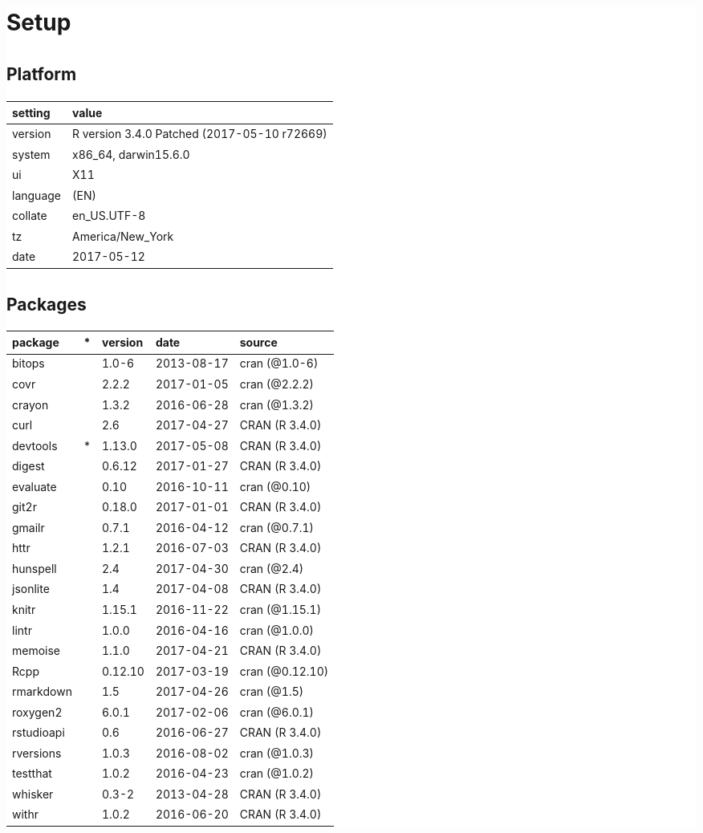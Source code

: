 # Setup

## Platform

|setting  |value                                       |
|:--------|:-------------------------------------------|
|version  |R version 3.4.0 Patched (2017-05-10 r72669) |
|system   |x86_64, darwin15.6.0                        |
|ui       |X11                                         |
|language |(EN)                                        |
|collate  |en_US.UTF-8                                 |
|tz       |America/New_York                            |
|date     |2017-05-12                                  |

## Packages

|package    |*  |version |date       |source          |
|:----------|:--|:-------|:----------|:---------------|
|bitops     |   |1.0-6   |2013-08-17 |cran (@1.0-6)   |
|covr       |   |2.2.2   |2017-01-05 |cran (@2.2.2)   |
|crayon     |   |1.3.2   |2016-06-28 |cran (@1.3.2)   |
|curl       |   |2.6     |2017-04-27 |CRAN (R 3.4.0)  |
|devtools   |*  |1.13.0  |2017-05-08 |CRAN (R 3.4.0)  |
|digest     |   |0.6.12  |2017-01-27 |CRAN (R 3.4.0)  |
|evaluate   |   |0.10    |2016-10-11 |cran (@0.10)    |
|git2r      |   |0.18.0  |2017-01-01 |CRAN (R 3.4.0)  |
|gmailr     |   |0.7.1   |2016-04-12 |cran (@0.7.1)   |
|httr       |   |1.2.1   |2016-07-03 |CRAN (R 3.4.0)  |
|hunspell   |   |2.4     |2017-04-30 |cran (@2.4)     |
|jsonlite   |   |1.4     |2017-04-08 |CRAN (R 3.4.0)  |
|knitr      |   |1.15.1  |2016-11-22 |cran (@1.15.1)  |
|lintr      |   |1.0.0   |2016-04-16 |cran (@1.0.0)   |
|memoise    |   |1.1.0   |2017-04-21 |CRAN (R 3.4.0)  |
|Rcpp       |   |0.12.10 |2017-03-19 |cran (@0.12.10) |
|rmarkdown  |   |1.5     |2017-04-26 |cran (@1.5)     |
|roxygen2   |   |6.0.1   |2017-02-06 |cran (@6.0.1)   |
|rstudioapi |   |0.6     |2016-06-27 |CRAN (R 3.4.0)  |
|rversions  |   |1.0.3   |2016-08-02 |cran (@1.0.3)   |
|testthat   |   |1.0.2   |2016-04-23 |cran (@1.0.2)   |
|whisker    |   |0.3-2   |2013-04-28 |CRAN (R 3.4.0)  |
|withr      |   |1.0.2   |2016-06-20 |CRAN (R 3.4.0)  |